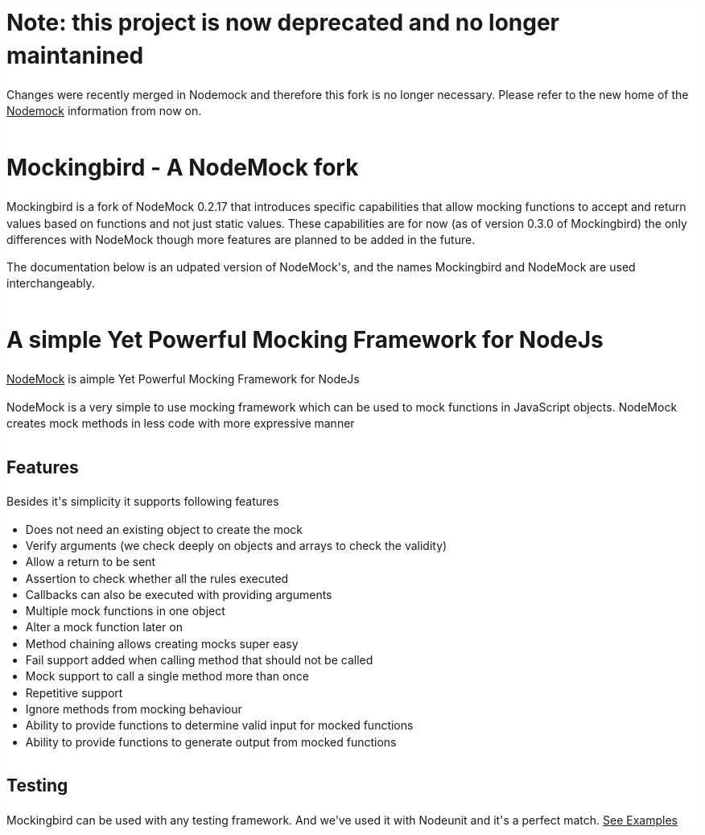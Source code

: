 Note: this project is now deprecated and no longer maintanined 
==================================================================

Changes were recently merged in Nodemock and therefore this fork is no longer necessary. Please refer to the new home of the [Nodemock](https://github.com/realistschuckle/nodemock) information from now on.

Mockingbird - A NodeMock fork
=============================

Mockingbird is a fork of NodeMock 0.2.17 that introduces specific capabilities that allow mocking functions
to accept and return values based on functions and not just static values. These capabilities are for now 
(as of version 0.3.0 of Mockingbird) the only differences with NodeMock though more features are planned to be
added in the future.

The documentation below is an udpated version of NodeMock's, and the names Mockingbird and NodeMock are
used interchangeably.

A simple Yet Powerful Mocking Framework for NodeJs
==================================================

[NodeMock](https://github.com/arunoda/nodemock) is aimple Yet Powerful Mocking Framework for NodeJs

NodeMock is a very simple to use mocking framework which can be used to 
mock functions in JavaScript objects. 
NodeMock creates mock methods in less code with more expressive manner

Features
--------
Besides it's simplicity it supports following features

* Does not need an existing object to create the mock
* Verify arguments (we check deeply on objects and arrays to check the validity)
* Allow a return to be sent
* Assertion to check whether all the rules executed
* Callbacks can also be executed with providing arguments
* Multiple mock functions in one object
* Alter a mock function later on
* Method chaining allows creating mocks super easy
* Fail support added when calling method that should not be called
* Mock support to call a single method more than once
* Repetitive support
* Ignore methods from mocking behaviour
* Ability to provide functions to determine valid input for mocked functions
* Ability to provide functions to generate output from mocked functions
	
Testing
-------
Mockingbird can be used with any testing framework. And we've used it with Nodeunit and it's a perfect match.
[See Examples](https://github.com/arunoda/nodemock/blob/master/test/nodemock.js "Nodemock with Nodeunit")

